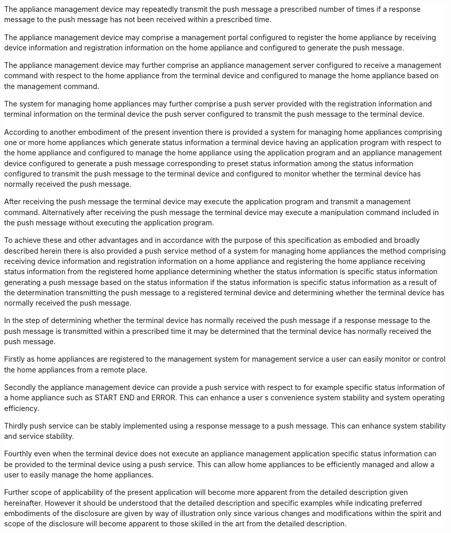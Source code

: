 The appliance management device may repeatedly transmit the push message a prescribed number of times if a response message to the push message has not been received within a prescribed time.

The appliance management device may comprise a management portal configured to register the home appliance by receiving device information and registration information on the home appliance and configured to generate the push message.

The appliance management device may further comprise an appliance management server configured to receive a management command with respect to the home appliance from the terminal device and configured to manage the home appliance based on the management command.

The system for managing home appliances may further comprise a push server provided with the registration information and terminal information on the terminal device the push server configured to transmit the push message to the terminal device.

According to another embodiment of the present invention there is provided a system for managing home appliances comprising one or more home appliances which generate status information a terminal device having an application program with respect to the home appliance and configured to manage the home appliance using the application program and an appliance management device configured to generate a push message corresponding to preset status information among the status information configured to transmit the push message to the terminal device and configured to monitor whether the terminal device has normally received the push message.

After receiving the push message the terminal device may execute the application program and transmit a management command. Alternatively after receiving the push message the terminal device may execute a manipulation command included in the push message without executing the application program.

To achieve these and other advantages and in accordance with the purpose of this specification as embodied and broadly described herein there is also provided a push service method of a system for managing home appliances the method comprising receiving device information and registration information on a home appliance and registering the home appliance receiving status information from the registered home appliance determining whether the status information is specific status information generating a push message based on the status information if the status information is specific status information as a result of the determination transmitting the push message to a registered terminal device and determining whether the terminal device has normally received the push message.

In the step of determining whether the terminal device has normally received the push message if a response message to the push message is transmitted within a prescribed time it may be determined that the terminal device has normally received the push message.

Firstly as home appliances are registered to the management system for management service a user can easily monitor or control the home appliances from a remote place.

Secondly the appliance management device can provide a push service with respect to for example specific status information of a home appliance such as START END and ERROR. This can enhance a user s convenience system stability and system operating efficiency.

Thirdly push service can be stably implemented using a response message to a push message. This can enhance system stability and service stability.

Fourthly even when the terminal device does not execute an appliance management application specific status information can be provided to the terminal device using a push service. This can allow home appliances to be efficiently managed and allow a user to easily manage the home appliances.

Further scope of applicability of the present application will become more apparent from the detailed description given hereinafter. However it should be understood that the detailed description and specific examples while indicating preferred embodiments of the disclosure are given by way of illustration only since various changes and modifications within the spirit and scope of the disclosure will become apparent to those skilled in the art from the detailed description.
